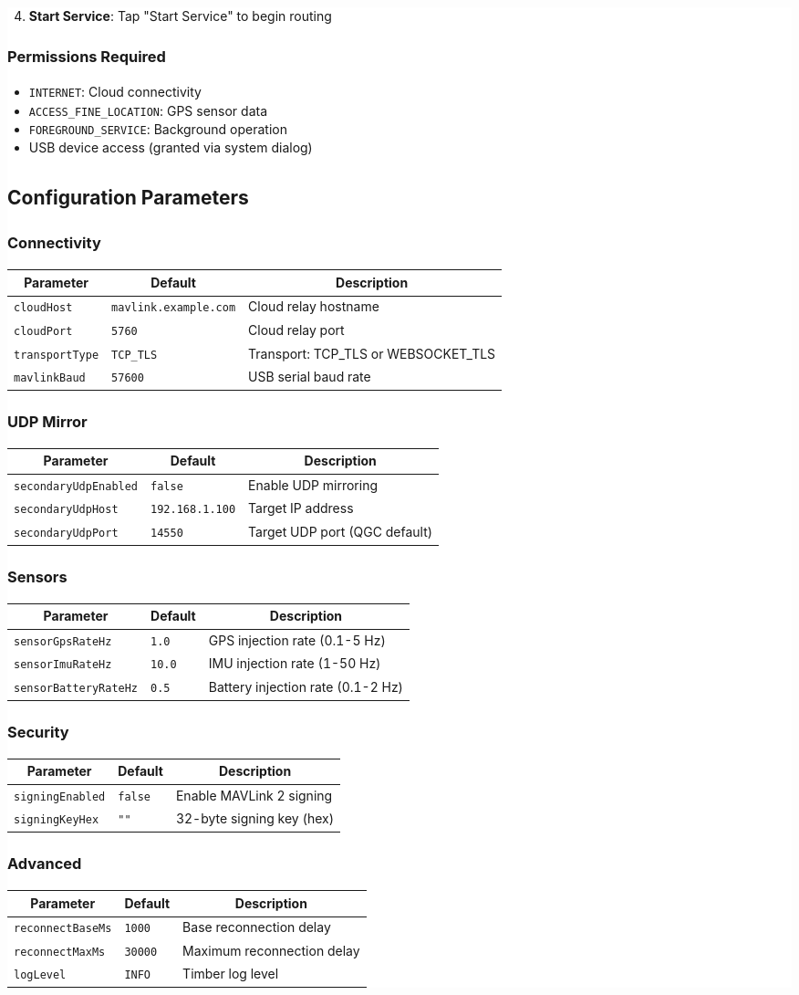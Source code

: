 4. **Start Service**: Tap "Start Service" to begin routing

### Permissions Required
- `INTERNET`: Cloud connectivity
- `ACCESS_FINE_LOCATION`: GPS sensor data
- `FOREGROUND_SERVICE`: Background operation
- USB device access (granted via system dialog)

## Configuration Parameters

### Connectivity
| Parameter | Default | Description |
|-----------|---------|-------------|
| `cloudHost` | `mavlink.example.com` | Cloud relay hostname |
| `cloudPort` | `5760` | Cloud relay port |
| `transportType` | `TCP_TLS` | Transport: TCP_TLS or WEBSOCKET_TLS |
| `mavlinkBaud` | `57600` | USB serial baud rate |

### UDP Mirror
| Parameter | Default | Description |
|-----------|---------|-------------|
| `secondaryUdpEnabled` | `false` | Enable UDP mirroring |
| `secondaryUdpHost` | `192.168.1.100` | Target IP address |
| `secondaryUdpPort` | `14550` | Target UDP port (QGC default) |

### Sensors
| Parameter | Default | Description |
|-----------|---------|-------------|
| `sensorGpsRateHz` | `1.0` | GPS injection rate (0.1-5 Hz) |
| `sensorImuRateHz` | `10.0` | IMU injection rate (1-50 Hz) |
| `sensorBatteryRateHz` | `0.5` | Battery injection rate (0.1-2 Hz) |

### Security
| Parameter | Default | Description |
|-----------|---------|-------------|
| `signingEnabled` | `false` | Enable MAVLink 2 signing |
| `signingKeyHex` | `""` | 32-byte signing key (hex) |

### Advanced
| Parameter | Default | Description |
|-----------|---------|-------------|
| `reconnectBaseMs` | `1000` | Base reconnection delay |
| `reconnectMaxMs` | `30000` | Maximum reconnection delay |
| `logLevel` | `INFO` | Timber log level |

